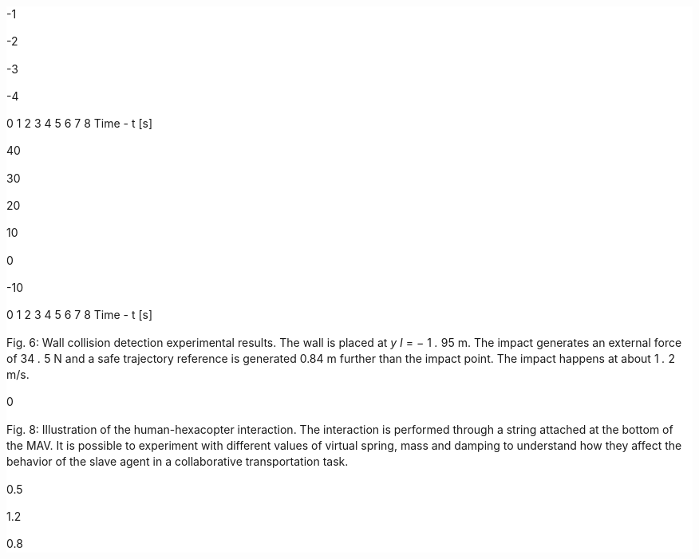 
-1


-2


-3


-4





0 1 2 3 4 5 6 7 8
Time - t [s]


40


30


20


10


0


-10

0 1 2 3 4 5 6 7 8
Time - t [s]


Fig. 6: Wall collision detection experimental results. The wall
is placed at _y_ _I_ = _−_ 1 _._ 95 m. The impact generates an external
force of 34 _._ 5 N and a safe trajectory reference is generated
0.84 m further than the impact point. The impact happens at
about 1 _._ 2 m/s.



0



Fig. 8: Illustration of the human-hexacopter interaction. The
interaction is performed through a string attached at the
bottom of the MAV. It is possible to experiment with
different values of virtual spring, mass and damping to
understand how they affect the behavior of the slave agent
in a collaborative transportation task.


0.5





1.2

0.8
